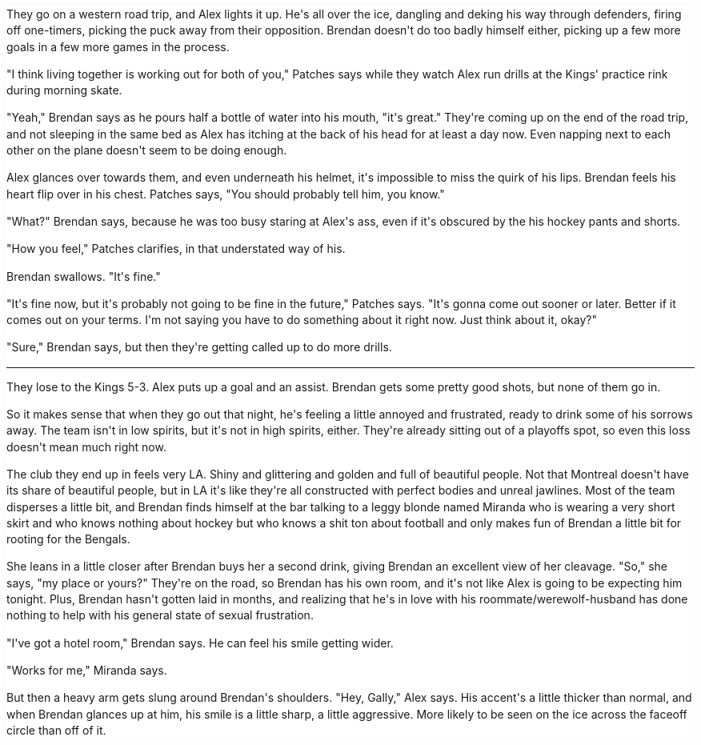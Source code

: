 They go on a western road trip, and Alex lights it up. He's all over the ice, dangling and deking his way through defenders, firing off one-timers, picking the puck away from their opposition. Brendan doesn't do too badly himself either, picking up a few more goals in a few more games in the process.

"I think living together is working out for both of you," Patches says while they watch Alex run drills at the Kings' practice rink during morning skate.

"Yeah," Brendan says as he pours half a bottle of water into his mouth, "it's great." They're coming up on the end of the road trip, and not sleeping in the same bed as Alex has itching at the back of his head for at least a day now. Even napping next to each other on the plane doesn't seem to be doing enough.

Alex glances over towards them, and even underneath his helmet, it's impossible to miss the quirk of his lips. Brendan feels his heart flip over in his chest. Patches says, "You should probably tell him, you know."

"What?" Brendan says, because he was too busy staring at Alex's ass, even if it's obscured by the his hockey pants and shorts.

"How you feel," Patches clarifies, in that understated way of his.

Brendan swallows. "It's fine."

"It's fine now, but it's probably not going to be fine in the future," Patches says. "It's gonna come out sooner or later. Better if it comes out on your terms. I'm not saying you have to do something about it right now. Just think about it, okay?"

"Sure," Brendan says, but then they're getting called up to do more drills.

---

They lose to the Kings 5-3. Alex puts up a goal and an assist. Brendan gets some pretty good shots, but none of them go in.

So it makes sense that when they go out that night, he's feeling a little annoyed and frustrated, ready to drink some of his sorrows away. The team isn't in low spirits, but it's not in high spirits, either. They're already sitting out of a playoffs spot, so even this loss doesn't mean much right now.

The club they end up in feels very LA. Shiny and glittering and golden and full of beautiful people. Not that Montreal doesn't have its share of beautiful people, but in LA it's like they're all constructed with perfect bodies and unreal jawlines. Most of the team disperses a little bit, and Brendan finds himself at the bar talking to a leggy blonde named Miranda who is wearing a very short skirt and who knows nothing about hockey but who knows a shit ton about football and only makes fun of Brendan a little bit for rooting for the Bengals.

She leans in a little closer after Brendan buys her a second drink, giving Brendan an excellent view of her cleavage. "So," she says, "my place or yours?" They're on the road, so Brendan has his own room, and it's not like Alex is going to be expecting him tonight. Plus, Brendan hasn't gotten laid in months, and realizing that he's in love with his roommate/werewolf-husband has done nothing to help with his general state of sexual frustration.

"I've got a hotel room," Brendan says. He can feel his smile getting wider.

"Works for me," Miranda says.

But then a heavy arm gets slung around Brendan's shoulders. "Hey, Gally," Alex says. His accent's a little thicker than normal, and when Brendan glances up at him, his smile is a little sharp, a little aggressive. More likely to be seen on the ice across the faceoff circle than off of it.
